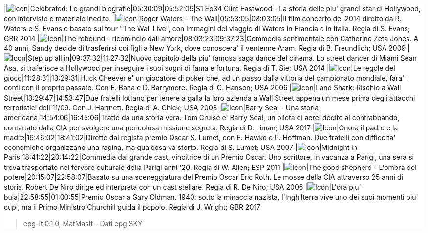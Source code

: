 |![Icon](https://guidatv.sky.it/uuid/681c60aa-75d4-4824-a701-59ec1d062ecd/cover?md5ChecksumParam=888d13266715a00e8edc5da08e1049b2)|Celebrated: Le grandi biografie|05:30:09|05:52:09|S1 Ep34 Clint Eastwood - La storia delle piu' grandi star di Hollywood, con interviste e materiale inedito.
|![Icon](https://guidatv.sky.it/uuid/2c7f1484-7e98-4f9f-b412-a8923b979d20/cover?md5ChecksumParam=8e77469192e570315d20308ac2be7e22)|Roger Waters - The Wall|05:53:05|08:03:05|Il film concerto del 2014 diretto da R. Waters e S. Evans e basato sul tour &quot;The Wall Live&quot;, con immagini del viaggio di Waters in Francia e in Italia. Regia di S. Evans; GBR 2014
|![Icon](https://guidatv.sky.it/uuid/0f75ced0-7e58-4491-89f5-4ed615af6278/cover?md5ChecksumParam=83cac023c8f6d881199dad8b45f0b1cb)|The rebound - ricomincio dall'amore|08:03:23|09:37:23|Commedia sentimentale con Catherine Zeta Jones. A 40 anni, Sandy decide di trasferirsi coi figli a New York, dove conoscera' il ventenne Aram. Regia di B. Freundlich; USA 2009
|![Icon](https://guidatv.sky.it/uuid/03725406-43d9-471d-adda-3e51d3fe30ec/cover?md5ChecksumParam=ec9493ab120d5014745b26fb9b20be83)|Step up all in|09:37:32|11:27:32|Nuovo capitolo della piu' famosa saga dance del cinema. Lo street dancer di Miami Sean Asa, si traferisce a Hollywood per inseguire i suoi sogni di fama e fortuna. Regia di T. Sie; USA 2014
|![Icon](https://guidatv.sky.it/uuid/53ae16bb-bda6-4889-81cf-631cea1ee873/cover?md5ChecksumParam=3767b7433c47db57fba35a924d18a27a)|Le regole del gioco|11:28:31|13:29:31|Huck Cheever e' un giocatore di poker che, ad un passo dalla vittoria del campionato mondiale, fara' i conti con il proprio passato. Con E. Bana e D. Barrymore. Regia di C. Hanson; USA 2006
|![Icon](https://guidatv.sky.it/uuid/f55f43fb-2d80-44eb-8e5b-935f451efb3c/cover?md5ChecksumParam=f20dafdeea3e035b2311b89a5ff8de36)|Land Shark: Rischio a Wall Street|13:29:47|14:53:47|Due fratelli lottano per tenere a galla la loro azienda a Wall Street appena un mese prima degli attacchi terroristici dell'11/09. Con J. Hartnett. Regia di A. Chick; USA 2008
|![Icon](https://guidatv.sky.it/uuid/1444057b-0c5a-4a11-aa0a-dde56405a46c/cover?md5ChecksumParam=03ed670501f72ecf981eb55955fe38a2)|Barry Seal - Una storia americana|14:54:06|16:45:06|Tratto da una storia vera. Tom Cruise e' Barry Seal, un pilota di aerei dedito al contrabbando, contattato dalla CIA per svolgere una pericolosa missione segreta. Regia di D. Liman; USA 2017
|![Icon](https://guidatv.sky.it/uuid/d7787b1c-bc15-4c30-a712-d1a864dd6d1e/cover?md5ChecksumParam=81109ba8dd01b02fd913816882cf5a71)|Onora il padre e la madre|16:46:02|18:41:02|Diretto dal regista premio Oscar S. Lumet, con E. Hawke e P. Hoffman. Due fratelli con difficolta' economiche organizzano una rapina, ma qualcosa va storto. Regia di S. Lumet; USA 2007
|![Icon](https://guidatv.sky.it/uuid/25c983c8-2bbf-44b5-8f91-cc0266e41050/cover?md5ChecksumParam=4ab51bb7a8a8660ccdab905ee7e6c860)|Midnight in Paris|18:41:22|20:14:22|Commedia dal grande cast, vincitrice di un Premio Oscar. Uno scrittore, in vacanza a Parigi, una sera si trova trasportato nel fervore culturale della Parigi anni '20. Regia di W. Allen; ESP 2011
|![Icon](https://guidatv.sky.it/uuid/9770476b-0c79-42d2-be67-ea9a86ff77ad/cover?md5ChecksumParam=beb27d249f2b55751cde87bd1aaf5e74)|The good shepherd - L'ombra del potere|20:15:07|22:58:07|Basato su una sceneggiatura del Premio Oscar Eric Roth. Le mosse della CIA attraverso 25 anni di storia. Robert De Niro dirige ed interpreta con un cast stellare. Regia di R. De Niro; USA 2006
|![Icon](https://guidatv.sky.it/uuid/c88094ef-a9d9-4fd1-bad3-141a98266955/cover?md5ChecksumParam=ef18efe76364229909758f7d73b69798)|L'ora piu' buia|22:58:55|01:00:55|Premio Oscar a Gary Oldman. 1940: sotto la minaccia nazista, l'Inghilterra vive uno dei suoi momenti piu' cupi, ma il Primo Ministro Churchill guida il popolo. Regia di J. Wright; GBR 2017



 > epg-it 0.1.0, MatMasIt - Dati epg SKY
